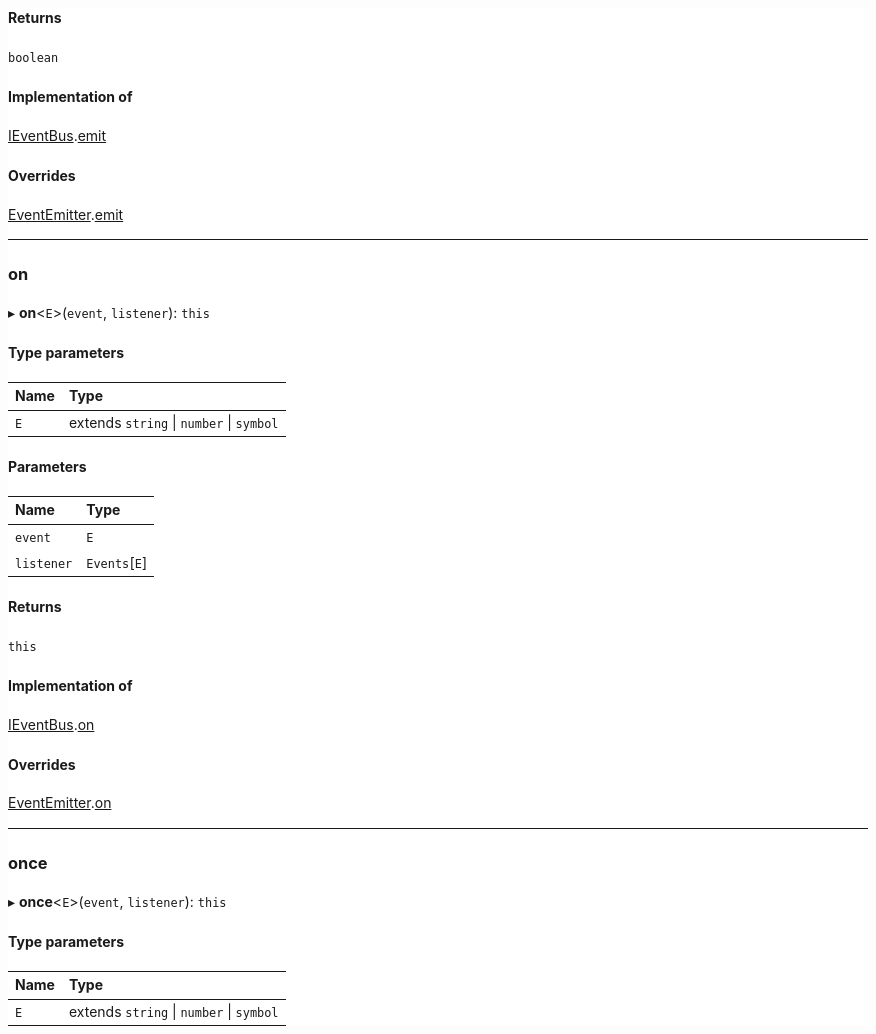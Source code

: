 #### Returns

`boolean`

#### Implementation of

[IEventBus](../interfaces/IEventBus.md).[emit](../interfaces/IEventBus.md#emit)

#### Overrides

[EventEmitter](EventEmitter.md).[emit](EventEmitter.md#emit)

___

### on

▸ **on**\<`E`\>(`event`, `listener`): `this`

#### Type parameters

| Name | Type |
| :------ | :------ |
| `E` | extends `string` \| `number` \| `symbol` |

#### Parameters

| Name | Type |
| :------ | :------ |
| `event` | `E` |
| `listener` | `Events`[`E`] |

#### Returns

`this`

#### Implementation of

[IEventBus](../interfaces/IEventBus.md).[on](../interfaces/IEventBus.md#on)

#### Overrides

[EventEmitter](EventEmitter.md).[on](EventEmitter.md#on)

___

### once

▸ **once**\<`E`\>(`event`, `listener`): `this`

#### Type parameters

| Name | Type |
| :------ | :------ |
| `E` | extends `string` \| `number` \| `symbol` |
